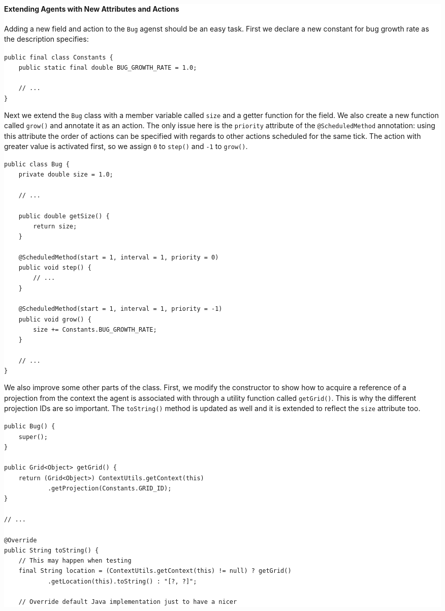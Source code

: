 #### Extending Agents with New Attributes and Actions ####
Adding a new field and action to the `Bug` agenst should be an easy task. First we declare a new constant for bug growth rate as the description specifies:

```
public final class Constants {
	public static final double BUG_GROWTH_RATE = 1.0;
	
	// ...
}
```

Next we extend the `Bug` class with a member variable called `size` and a getter function for the field. We also create a new function called `grow()` and annotate it as an action. The only issue here is the `priority` attribute of the `@ScheduledMethod` annotation: using this attribute the order of actions can be specified with regards to other actions scheduled for the same tick. The action with greater value is activated first, so we assign `0` to `step()` and `-1` to `grow()`.

```
public class Bug {
	private double size = 1.0;

	// ...

	public double getSize() {
		return size;
	}

	@ScheduledMethod(start = 1, interval = 1, priority = 0)
	public void step() {
		// ...
	}

	@ScheduledMethod(start = 1, interval = 1, priority = -1)
	public void grow() {
		size += Constants.BUG_GROWTH_RATE;
	}

	// ...
}
```

We also improve some other parts of the class. First, we modify the constructor to show how to acquire a reference of a projection from the context the agent is associated with through a utility function called `getGrid()`. This is why the different projection IDs are so important. The `toString()` method is updated as well and it is extended to reflect the `size` attribute too.

```
public Bug() {
	super();
}

public Grid<Object> getGrid() {
	return (Grid<Object>) ContextUtils.getContext(this)
			.getProjection(Constants.GRID_ID);
}

// ...

@Override
public String toString() {
	// This may happen when testing
	final String location = (ContextUtils.getContext(this) != null) ? getGrid()
			.getLocation(this).toString() : "[?, ?]";

	// Override default Java implementation just to have a nicer
```